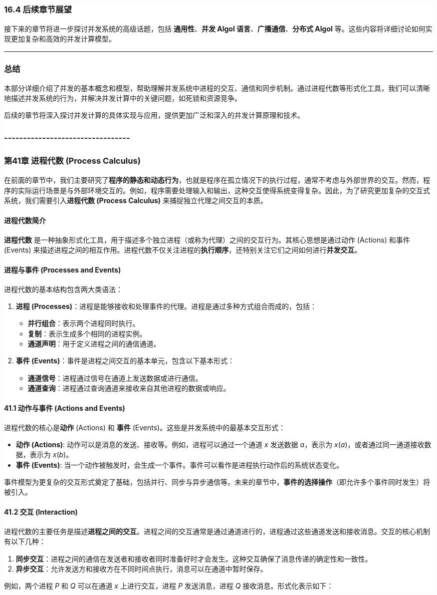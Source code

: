 
### 16.4 后续章节展望

接下来的章节将进一步探讨并发系统的高级话题，包括 **通用性**、**并发 Algol 语言**、**广播通信**、**分布式 Algol** 等。这些内容将详细讨论如何实现更加复杂和高效的并发计算模型。

---

### 总结

本部分详细介绍了并发的基本概念和模型，帮助理解并发系统中进程的交互、通信和同步机制。通过进程代数等形式化工具，我们可以清晰地描述并发系统的行为，并解决并发计算中的关键问题，如死锁和资源竞争。

后续的章节将深入探讨并发计算的具体实现与应用，提供更加广泛和深入的并发计算原理和技术。

### ---------------------------------

### 第41章 进程代数 (Process Calculus)

在前面的章节中，我们主要研究了**程序的静态和动态行为**，也就是程序在孤立情况下的执行过程，通常不考虑与外部世界的交互。然而，程序的实际运行场景是与外部环境交互的。例如，程序需要处理输入和输出，这种交互使得系统变得复杂。因此，为了研究更加复杂的交互式系统，我们需要引入**进程代数 (Process Calculus)** 来捕捉独立代理之间交互的本质。

#### 进程代数简介

**进程代数** 是一种抽象形式化工具，用于描述多个独立进程（或称为代理）之间的交互行为。其核心思想是通过动作 (Actions) 和事件 (Events) 来描述进程之间的相互作用。进程代数不仅关注进程的**执行顺序**，还特别关注它们之间如何进行**并发交互**。

#### 进程与事件 (Processes and Events)

进程代数的基本结构包含两大类语法：

1. **进程 (Processes)**：进程是能够接收和处理事件的代理。进程是通过多种方式组合而成的，包括：
   - **并行组合**：表示两个进程同时执行。
   - **复制**：表示生成多个相同的进程实例。
   - **通道声明**：用于定义进程之间的通信通道。

2. **事件 (Events)**：事件是进程之间交互的基本单元，包含以下基本形式：
   - **通道信号**：进程通过信号在通道上发送数据或进行通信。
   - **通道查询**：进程通过查询通道来接收来自其他进程的数据或响应。

#### 41.1 动作与事件 (Actions and Events)

进程代数的核心是**动作** (Actions) 和 **事件** (Events)。这些是并发系统中的最基本交互形式：

- **动作 (Actions)**: 动作可以是消息的发送、接收等。例如，进程可以通过一个通道 $x$ 发送数据 $a$，表示为 $x(a)$，或者通过同一通道接收数据，表示为 $x(b)$。
- **事件 (Events)**: 当一个动作被触发时，会生成一个事件。事件可以看作是进程执行动作后的系统状态变化。

事件模型为更复杂的交互形式奠定了基础，包括并行、同步与异步通信等。未来的章节中，**事件的选择操作**（即允许多个事件同时发生）将被引入。

#### 41.2 交互 (Interaction)

进程代数的主要任务是描述**进程之间的交互**。进程之间的交互通常是通过通道进行的，进程通过这些通道发送和接收消息。交互的核心机制有以下几种：

1. **同步交互**：进程之间的通信在发送者和接收者同时准备好时才会发生。这种交互确保了消息传递的确定性和一致性。
2. **异步交互**：允许发送方和接收方在不同时间点执行，消息可以在通道中暂时保存。

例如，两个进程 $P$ 和 $Q$ 可以在通道 $x$ 上进行交互，进程 $P$ 发送消息，进程 $Q$ 接收消息。形式化表示如下：
